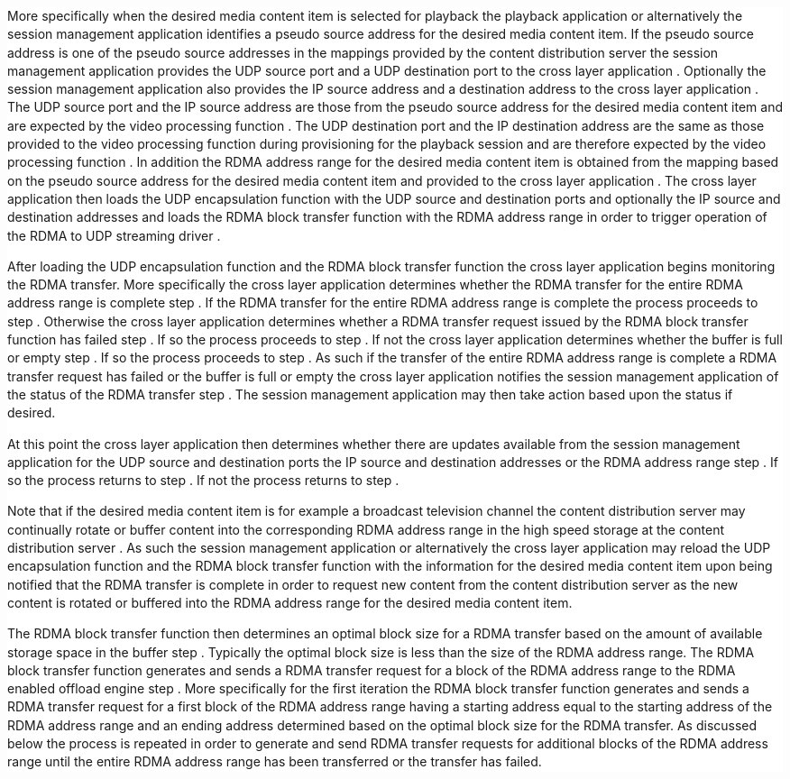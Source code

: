 More specifically when the desired media content item is selected for playback the playback application or alternatively the session management application identifies a pseudo source address for the desired media content item. If the pseudo source address is one of the pseudo source addresses in the mappings provided by the content distribution server the session management application provides the UDP source port and a UDP destination port to the cross layer application . Optionally the session management application also provides the IP source address and a destination address to the cross layer application . The UDP source port and the IP source address are those from the pseudo source address for the desired media content item and are expected by the video processing function . The UDP destination port and the IP destination address are the same as those provided to the video processing function during provisioning for the playback session and are therefore expected by the video processing function . In addition the RDMA address range for the desired media content item is obtained from the mapping based on the pseudo source address for the desired media content item and provided to the cross layer application . The cross layer application then loads the UDP encapsulation function with the UDP source and destination ports and optionally the IP source and destination addresses and loads the RDMA block transfer function with the RDMA address range in order to trigger operation of the RDMA to UDP streaming driver .

After loading the UDP encapsulation function and the RDMA block transfer function the cross layer application begins monitoring the RDMA transfer. More specifically the cross layer application determines whether the RDMA transfer for the entire RDMA address range is complete step . If the RDMA transfer for the entire RDMA address range is complete the process proceeds to step . Otherwise the cross layer application determines whether a RDMA transfer request issued by the RDMA block transfer function has failed step . If so the process proceeds to step . If not the cross layer application determines whether the buffer is full or empty step . If so the process proceeds to step . As such if the transfer of the entire RDMA address range is complete a RDMA transfer request has failed or the buffer is full or empty the cross layer application notifies the session management application of the status of the RDMA transfer step . The session management application may then take action based upon the status if desired.

At this point the cross layer application then determines whether there are updates available from the session management application for the UDP source and destination ports the IP source and destination addresses or the RDMA address range step . If so the process returns to step . If not the process returns to step .

Note that if the desired media content item is for example a broadcast television channel the content distribution server may continually rotate or buffer content into the corresponding RDMA address range in the high speed storage at the content distribution server . As such the session management application or alternatively the cross layer application may reload the UDP encapsulation function and the RDMA block transfer function with the information for the desired media content item upon being notified that the RDMA transfer is complete in order to request new content from the content distribution server as the new content is rotated or buffered into the RDMA address range for the desired media content item.

The RDMA block transfer function then determines an optimal block size for a RDMA transfer based on the amount of available storage space in the buffer step . Typically the optimal block size is less than the size of the RDMA address range. The RDMA block transfer function generates and sends a RDMA transfer request for a block of the RDMA address range to the RDMA enabled offload engine step . More specifically for the first iteration the RDMA block transfer function generates and sends a RDMA transfer request for a first block of the RDMA address range having a starting address equal to the starting address of the RDMA address range and an ending address determined based on the optimal block size for the RDMA transfer. As discussed below the process is repeated in order to generate and send RDMA transfer requests for additional blocks of the RDMA address range until the entire RDMA address range has been transferred or the transfer has failed.

